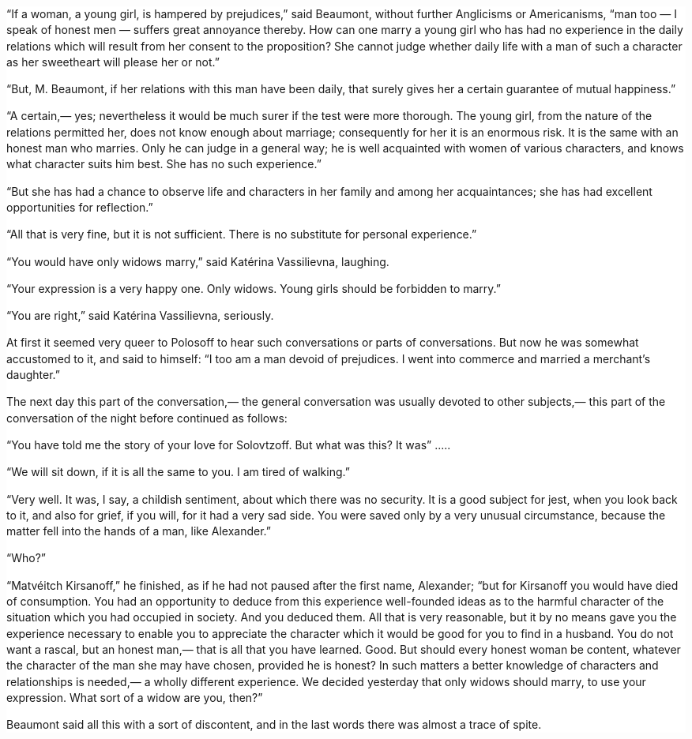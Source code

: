 “If a woman, a young girl, is hampered by prejudices,” said Beaumont, without further Anglicisms or Americanisms, “man too — I speak of honest men — suffers great annoyance thereby. How can one marry a young girl who has had no experience in the daily relations which will result from her consent to the proposition? She cannot judge whether daily life with a man of such a character as her sweetheart will please her or not.”

“But, M. Beaumont, if her relations with this man have been daily, that surely gives her a certain guarantee of mutual happiness.”

“A certain,— yes; nevertheless it would be much surer if the test were more thorough. The young girl, from the nature of the relations permitted her, does not know enough about marriage; consequently for her it is an enormous risk. It is the same with an honest man who marries. Only he can judge in a general way; he is well acquainted with women of various characters, and knows what character suits him best. She has no such experience.”

“But she has had a chance to observe life and characters in her family and among her acquaintances; she has had excellent opportunities for reflection.”

“All that is very fine, but it is not sufficient. There is no substitute for personal experience.”

“You would have only widows marry,” said Katérina Vassilievna, laughing.

“Your expression is a very happy one. Only widows. Young girls should be forbidden to marry.”

“You are right,” said Katérina Vassilievna, seriously.

At first it seemed very queer to Polosoff to hear such conversations or parts of conversations. But now he was somewhat accustomed to it, and said to himself: “I too am a man devoid of prejudices. I went into commerce and married a merchant’s daughter.”

The next day this part of the conversation,— the general conversation was usually devoted to other subjects,— this part of the conversation of the night before continued as follows:

“You have told me the story of your love for Solovtzoff. But what was this? It was” .....

“We will sit down, if it is all the same to you. I am tired of walking.”

“Very well. It was, I say, a childish sentiment, about which there was no security. It is a good subject for jest, when you look back to it, and also for grief, if you will, for it had a very sad side. You were saved only by a very unusual circumstance, because the matter fell into the hands of a man, like Alexander.”

“Who?”

“Matvéitch Kirsanoff,” he finished, as if he had not paused after the first name, Alexander; “but for Kirsanoff you would have died of consumption. You had an opportunity to deduce from this experience well-founded ideas as to the harmful character of the situation which you had occupied in society. And you deduced them. All that is very reasonable, but it by no means gave you the experience necessary to enable you to appreciate the character which it would be good for you to find in a husband. You do not want a rascal, but an honest man,— that is all that you have learned. Good. But should every honest woman be content, whatever the character of the man she may have chosen, provided he is honest? In such matters a better knowledge of characters and relationships is needed,— a wholly different experience. We decided yesterday that only widows should marry, to use your expression. What sort of a widow are you, then?”

Beaumont said all this with a sort of discontent, and in the last words there was almost a trace of spite.
